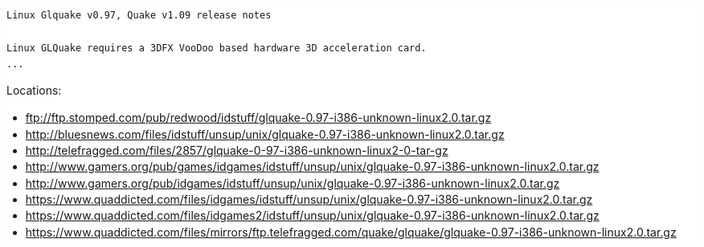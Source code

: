 ```text
Linux Glquake v0.97, Quake v1.09 release notes

Linux GLQuake requires a 3DFX VooDoo based hardware 3D acceleration card.
...
```

Locations:

* ftp://ftp.stomped.com/pub/redwood/idstuff/glquake-0.97-i386-unknown-linux2.0.tar.gz
* http://bluesnews.com/files/idstuff/unsup/unix/glquake-0.97-i386-unknown-linux2.0.tar.gz
* http://telefragged.com/files/2857/glquake-0-97-i386-unknown-linux2-0-tar-gz
* http://www.gamers.org/pub/games/idgames/idstuff/unsup/unix/glquake-0.97-i386-unknown-linux2.0.tar.gz
* http://www.gamers.org/pub/idgames/idstuff/unsup/unix/glquake-0.97-i386-unknown-linux2.0.tar.gz
* https://www.quaddicted.com/files/idgames/idstuff/unsup/unix/glquake-0.97-i386-unknown-linux2.0.tar.gz
* https://www.quaddicted.com/files/idgames2/idstuff/unsup/unix/glquake-0.97-i386-unknown-linux2.0.tar.gz
* https://www.quaddicted.com/files/mirrors/ftp.telefragged.com/quake/glquake/glquake-0.97-i386-unknown-linux2.0.tar.gz

